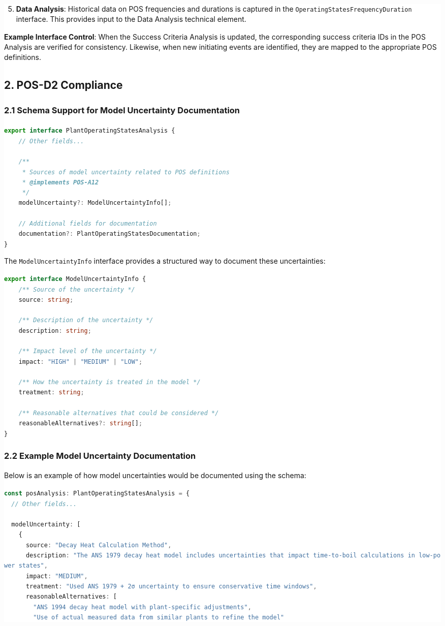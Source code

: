 5. **Data Analysis**: Historical data on POS frequencies and durations is captured in the `OperatingStatesFrequencyDuration` interface. This provides input to the Data Analysis technical element.

**Example Interface Control**:
When the Success Criteria Analysis is updated, the corresponding success criteria IDs in the POS Analysis are verified for consistency. Likewise, when new initiating events are identified, they are mapped to the appropriate POS definitions.

## 2. POS-D2 Compliance

### 2.1 Schema Support for Model Uncertainty Documentation


```typescript
export interface PlantOperatingStatesAnalysis {
    // Other fields...
    
    /** 
     * Sources of model uncertainty related to POS definitions
     * @implements POS-A12
     */
    modelUncertainty?: ModelUncertaintyInfo[];
    
    // Additional fields for documentation
    documentation?: PlantOperatingStatesDocumentation;
}
```

The `ModelUncertaintyInfo` interface provides a structured way to document these uncertainties:

```typescript
export interface ModelUncertaintyInfo {
    /** Source of the uncertainty */
    source: string;
    
    /** Description of the uncertainty */
    description: string;
    
    /** Impact level of the uncertainty */
    impact: "HIGH" | "MEDIUM" | "LOW";
    
    /** How the uncertainty is treated in the model */
    treatment: string;
    
    /** Reasonable alternatives that could be considered */
    reasonableAlternatives?: string[];
}
```

### 2.2 Example Model Uncertainty Documentation

Below is an example of how model uncertainties would be documented using the schema:

```typescript
const posAnalysis: PlantOperatingStatesAnalysis = {
  // Other fields...
  
  modelUncertainty: [
    {
      source: "Decay Heat Calculation Method",
      description: "The ANS 1979 decay heat model includes uncertainties that impact time-to-boil calculations in low-power states",
      impact: "MEDIUM",
      treatment: "Used ANS 1979 + 2σ uncertainty to ensure conservative time windows",
      reasonableAlternatives: [
        "ANS 1994 decay heat model with plant-specific adjustments",
        "Use of actual measured data from similar plants to refine the model"
```